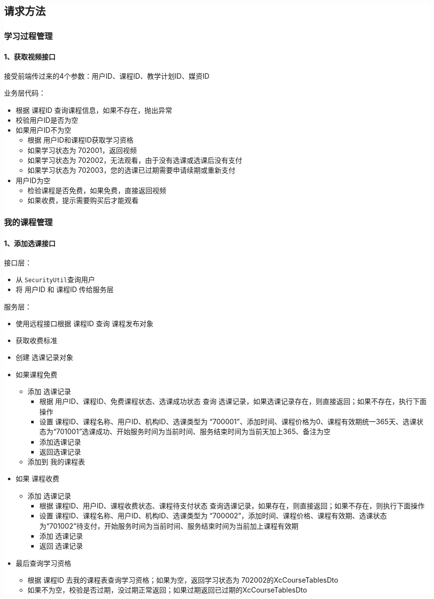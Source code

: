 

## 请求方法



### 学习过程管理

#### 1、获取视频接口

接受前端传过来的4个参数：用户ID、课程ID、教学计划ID、媒资ID

业务层代码：

- 根据 课程ID 查询课程信息，如果不存在，抛出异常
- 校验用户ID是否为空
- 如果用户ID不为空
  - 根据 用户ID和课程ID获取学习资格
  - 如果学习状态为 702001，返回视频
  - 如果学习状态为 702002，无法观看，由于没有选课或选课后没有支付
  - 如果学习状态为 702003，您的选课已过期需要申请续期或重新支付
- 用户ID为空
  - 检验课程是否免费，如果免费，直接返回视频
  - 如果收费，提示需要购买后才能观看



### 我的课程管理



#### 1、添加选课接口

接口层：

- 从 `SecurityUtil`查询用户
- 将 用户ID 和 课程ID 传给服务层



服务层：

- 使用远程接口根据 课程ID 查询 课程发布对象
- 获取收费标准
- 创建 选课记录对象
- 如果课程免费
  - 添加 选课记录
    - 根据 用户ID、课程ID、免费课程状态、选课成功状态 查询 选课记录，如果选课记录存在，则直接返回；如果不存在，执行下面操作
    - 设置 课程ID、课程名称、用户ID、机构ID、选课类型为 “700001”、添加时间、课程价格为0、课程有效期统一365天、选课状态为“701001”选课成功、开始服务时间为当前时间、服务结束时间为当前天加上365、备注为空
    - 添加选课记录
    - 返回选课记录
  - 添加到 我的课程表

- 如果 课程收费
  - 添加 选课记录
    - 根据 课程ID、用户ID、课程收费状态、课程待支付状态 查询选课记录，如果存在，则直接返回；如果不存在，则执行下面操作
    - 设置 课程ID、课程名称、用户ID、机构ID、选课类型为 “700002”，添加时间、课程价格、课程有效期、选课状态为“701002”待支付，开始服务时间为当前时间、服务结束时间为当前加上课程有效期
    - 添加 选课记录
    - 返回 选课记录
- 最后查询学习资格
  - 根据 课程ID 去我的课程表查询学习资格；如果为空，返回学习状态为 702002的XcCourseTablesDto
  - 如果不为空，校验是否过期，没过期正常返回；如果过期返回已过期的XcCourseTablesDto
